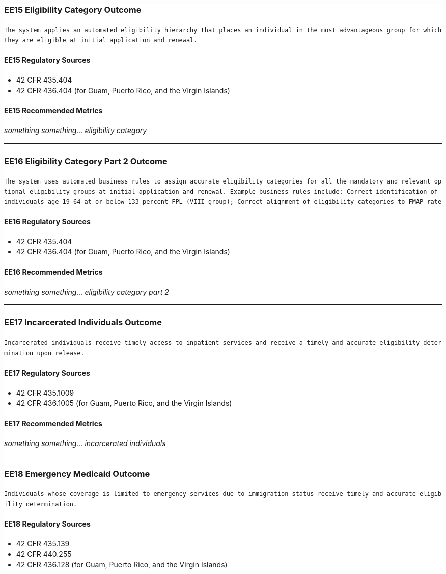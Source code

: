 
### EE15 Eligibility Category Outcome

`The system applies an automated eligibility hierarchy that places an individual in the most advantageous group for which they are eligible at initial application and renewal.`

#### EE15 Regulatory Sources
- 42 CFR 435.404
- 42 CFR 436.404 (for Guam, Puerto Rico, and the Virgin Islands)

#### EE15 Recommended Metrics
*something something... eligibility category*


---

### EE16 Eligibility Category Part 2 Outcome

`The system uses automated business rules to assign accurate eligibility categories for all the mandatory and relevant optional eligibility groups at initial application and renewal. Example business rules include: Correct identification of individuals age 19-64 at or below 133 percent FPL (VIII group); Correct alignment of eligibility categories to FMAP rate`

#### EE16 Regulatory Sources
- 42 CFR 435.404
- 42 CFR 436.404 (for Guam, Puerto Rico, and the Virgin Islands)

#### EE16 Recommended Metrics
*something something... eligibility category part 2*

---

### EE17 Incarcerated Individuals Outcome

`Incarcerated individuals receive timely access to inpatient services and receive a timely and accurate eligibility determination upon release.`

#### EE17 Regulatory Sources
- 42 CFR 435.1009
- 42 CFR 436.1005 (for Guam, Puerto Rico, and the Virgin Islands)

#### EE17 Recommended Metrics
*something something... incarcerated individuals*


---

### EE18 Emergency Medicaid Outcome

`Individuals whose coverage is limited to emergency services due to immigration status receive timely and accurate eligibility determination.`

#### EE18 Regulatory Sources
- 42 CFR 435.139
- 42 CFR 440.255
- 42 CFR 436.128 (for Guam, Puerto Rico, and the Virgin Islands)
